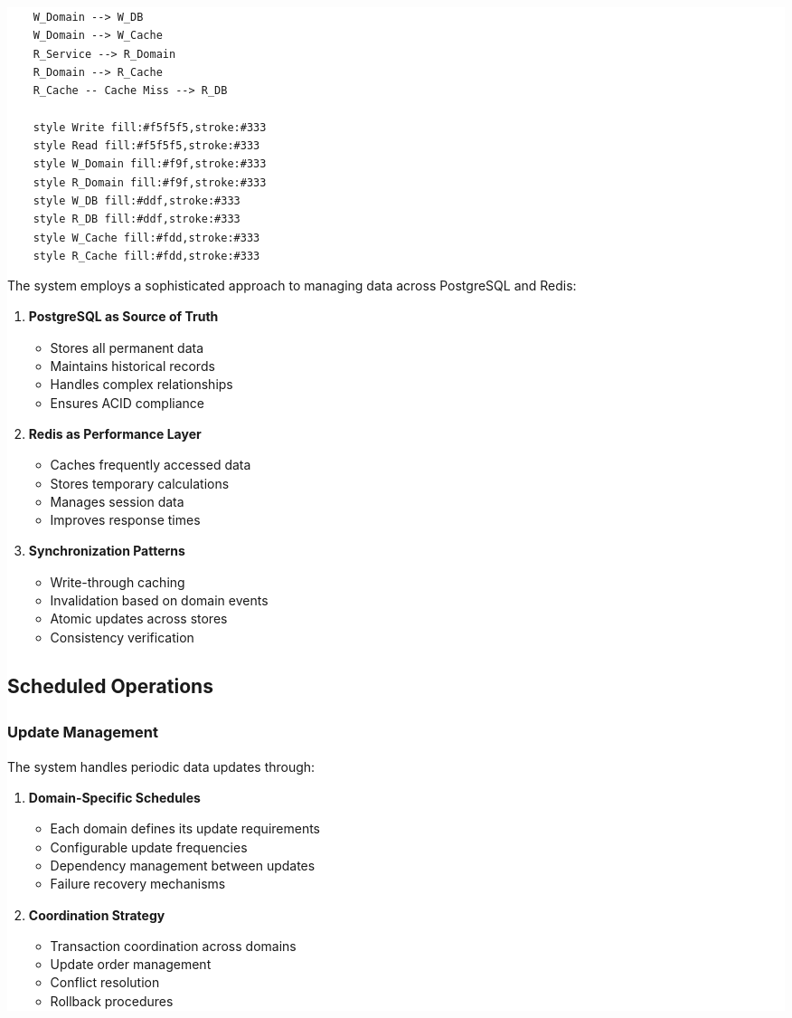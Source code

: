 ```mermaid
    W_Domain --> W_DB
    W_Domain --> W_Cache
    R_Service --> R_Domain
    R_Domain --> R_Cache
    R_Cache -- Cache Miss --> R_DB

    style Write fill:#f5f5f5,stroke:#333
    style Read fill:#f5f5f5,stroke:#333
    style W_Domain fill:#f9f,stroke:#333
    style R_Domain fill:#f9f,stroke:#333
    style W_DB fill:#ddf,stroke:#333
    style R_DB fill:#ddf,stroke:#333
    style W_Cache fill:#fdd,stroke:#333
    style R_Cache fill:#fdd,stroke:#333
```

The system employs a sophisticated approach to managing data across PostgreSQL and Redis:

1. **PostgreSQL as Source of Truth**

   - Stores all permanent data
   - Maintains historical records
   - Handles complex relationships
   - Ensures ACID compliance

2. **Redis as Performance Layer**

   - Caches frequently accessed data
   - Stores temporary calculations
   - Manages session data
   - Improves response times

3. **Synchronization Patterns**
   - Write-through caching
   - Invalidation based on domain events
   - Atomic updates across stores
   - Consistency verification

## Scheduled Operations

### Update Management

The system handles periodic data updates through:

1. **Domain-Specific Schedules**

   - Each domain defines its update requirements
   - Configurable update frequencies
   - Dependency management between updates
   - Failure recovery mechanisms

2. **Coordination Strategy**
   - Transaction coordination across domains
   - Update order management
   - Conflict resolution
   - Rollback procedures
